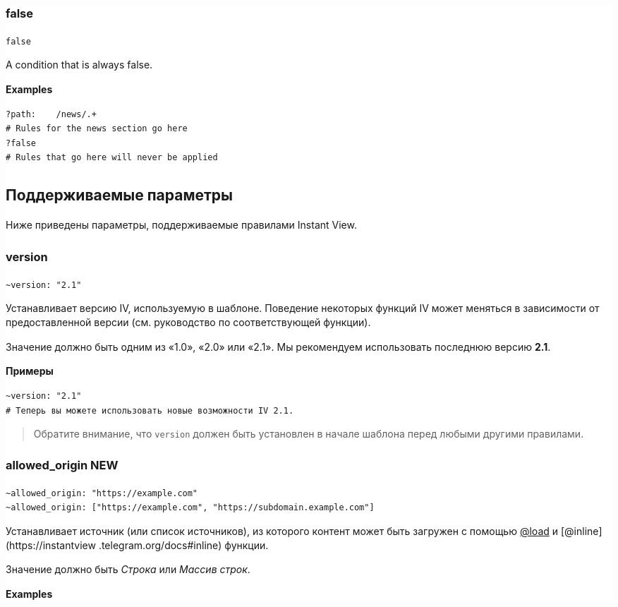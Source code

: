 ### false

```
false
```

A condition that is always false.

**Examples**

```
?path:    /news/.+
# Rules for the news section go here
?false
# Rules that go here will never be applied
```

## Поддерживаемые параметры

Ниже приведены параметры, поддерживаемые правилами Instant View.

### version

```
~version: "2.1"
```

Устанавливает версию IV, используемую в шаблоне. Поведение некоторых функций IV может меняться в зависимости от предоставленной версии (см. руководство по соответствующей функции).

Значение должно быть одним из «1.0», «2.0» или «2.1». Мы рекомендуем использовать последнюю версию **2.1**.

**Примеры**

```
~version: "2.1"
# Теперь вы можете использовать новые возможности IV 2.1.
```

> Обратите внимание, что `version` должен быть установлен в начале шаблона перед любыми другими правилами.

### allowed_origin **NEW**

```
~allowed_origin: "https://example.com"
~allowed_origin: ["https://example.com", "https://subdomain.example.com"]
```

Устанавливает источник (или список источников), из которого контент может быть загружен с помощью [@load](https://instantview.telegram.org/docs#load-new) и [@inline](https://instantview .telegram.org/docs#inline) функции.

Значение должно быть *Строка* или *Массив строк*.

**Examples**
